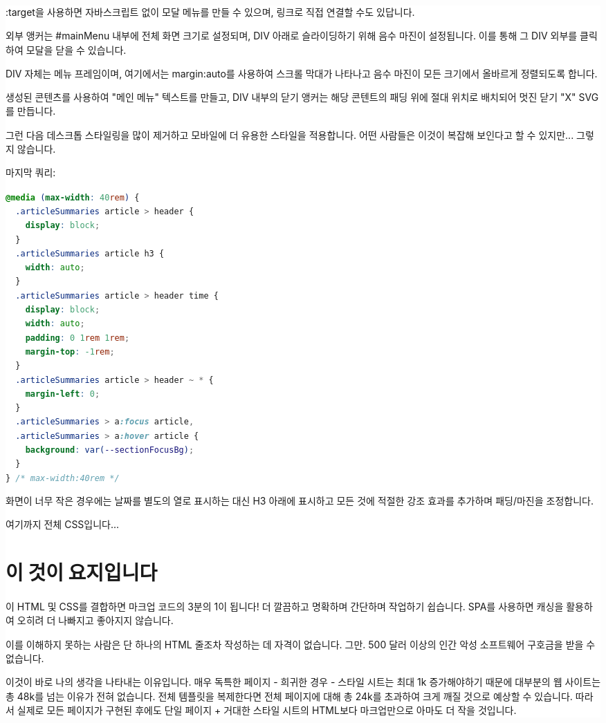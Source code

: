 :target을 사용하면 자바스크립트 없이 모달 메뉴를 만들 수 있으며, 링크로 직접 연결할 수도 있답니다.

<div class="content-ad"></div>

외부 앵커는 #mainMenu 내부에 전체 화면 크기로 설정되며, DIV 아래로 슬라이딩하기 위해 음수 마진이 설정됩니다. 이를 통해 그 DIV 외부를 클릭하여 모달을 닫을 수 있습니다.

DIV 자체는 메뉴 프레임이며, 여기에서는 margin:auto를 사용하여 스크롤 막대가 나타나고 음수 마진이 모든 크기에서 올바르게 정렬되도록 합니다.

생성된 콘텐츠를 사용하여 "메인 메뉴" 텍스트를 만들고, DIV 내부의 닫기 앵커는 해당 콘텐트의 패딩 위에 절대 위치로 배치되어 멋진 닫기 "X" SVG를 만듭니다.

그런 다음 데스크톱 스타일링을 많이 제거하고 모바일에 더 유용한 스타일을 적용합니다. 어떤 사람들은 이것이 복잡해 보인다고 할 수 있지만... 그렇지 않습니다.

<div class="content-ad"></div>

마지막 쿼리:

```css
@media (max-width: 40rem) {
  .articleSummaries article > header {
    display: block;
  }
  .articleSummaries article h3 {
    width: auto;
  }
  .articleSummaries article > header time {
    display: block;
    width: auto;
    padding: 0 1rem 1rem;
    margin-top: -1rem;
  }
  .articleSummaries article > header ~ * {
    margin-left: 0;
  }
  .articleSummaries > a:focus article,
  .articleSummaries > a:hover article {
    background: var(--sectionFocusBg);
  }
} /* max-width:40rem */
```

화면이 너무 작은 경우에는 날짜를 별도의 열로 표시하는 대신 H3 아래에 표시하고 모든 것에 적절한 강조 효과를 추가하며 패딩/마진을 조정합니다.

여기까지 전체 CSS입니다...

<div class="content-ad"></div>

# 이 것이 요지입니다

이 HTML 및 CSS를 결합하면 마크업 코드의 3분의 1이 됩니다! 더 깔끔하고 명확하며 간단하며 작업하기 쉽습니다. SPA를 사용하면 캐싱을 활용하여 오히려 더 나빠지고 좋아지지 않습니다.

이를 이해하지 못하는 사람은 단 하나의 HTML 줄조차 작성하는 데 자격이 없습니다. 그만. 500 달러 이상의 인간 악성 소프트웨어 구호금을 받을 수 없습니다.

이것이 바로 나의 생각을 나타내는 이유입니다. 매우 독특한 페이지 - 희귀한 경우 - 스타일 시트는 최대 1k 증가해야하기 때문에 대부분의 웹 사이트는 총 48k를 넘는 이유가 전혀 없습니다. 전체 템플릿을 복제한다면 전체 페이지에 대해 총 24k를 초과하여 크게 깨질 것으로 예상할 수 있습니다. 따라서 실제로 모든 페이지가 구현된 후에도 단일 페이지 + 거대한 스타일 시트의 HTML보다 마크업만으로 아마도 더 작을 것입니다.
